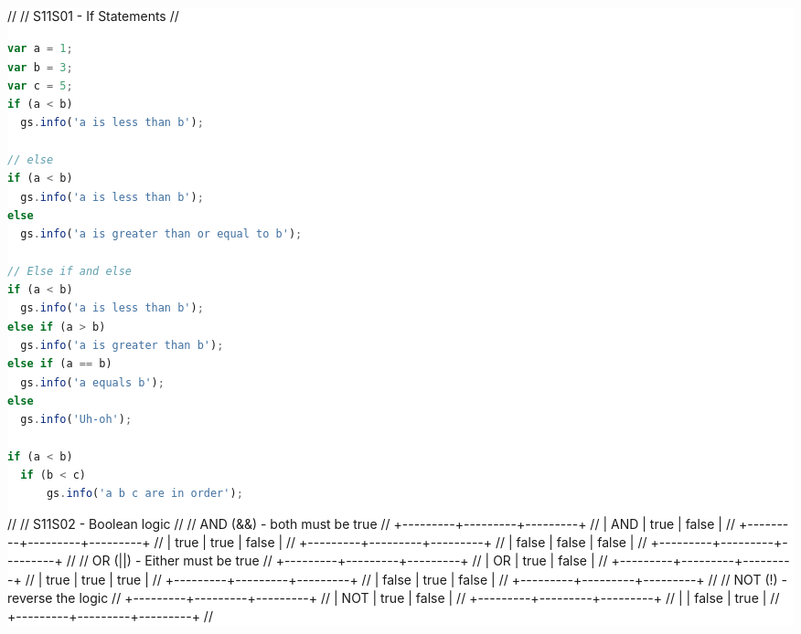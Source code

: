//
// S11S01 - If Statements
//

```javascript
var a = 1;
var b = 3;
var c = 5;
if (a < b)
  gs.info('a is less than b');

// else
if (a < b)
  gs.info('a is less than b');
else
  gs.info('a is greater than or equal to b');

// Else if and else
if (a < b)
  gs.info('a is less than b');
else if (a > b)
  gs.info('a is greater than b');
else if (a == b)
  gs.info('a equals b');
else
  gs.info('Uh-oh');

if (a < b)
  if (b < c)
      gs.info('a b c are in order');
```

//
// S11S02 - Boolean logic
//
// AND (&&) - both must be true
//      +---------+---------+---------+
//      |   AND   |  true   |  false  |
//      +---------+---------+---------+
//      |  true   |  true   |  false  |
//      +---------+---------+---------+
//      |  false  |  false  |  false  |
//      +---------+---------+---------+
//
// OR (||) - Either must be true
//      +---------+---------+---------+
//      |   OR    |  true   |  false  |
//      +---------+---------+---------+
//      |  true   |  true   |  true   |
//      +---------+---------+---------+
//      |  false  |  true   |  false  |
//      +---------+---------+---------+
//
// NOT (!) - reverse the logic
//      +---------+---------+---------+
//      |   NOT   |  true   |  false  |
//      +---------+---------+---------+
//      |         |  false  |  true   |
//      +---------+---------+---------+
//

